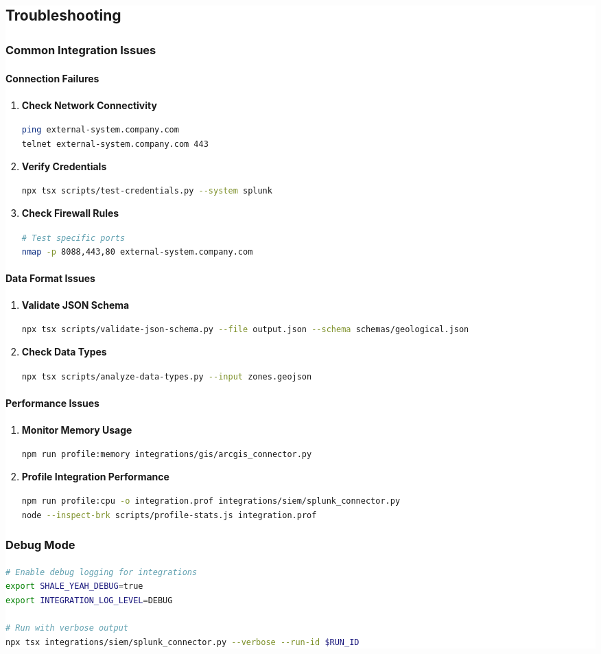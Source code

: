 ## Troubleshooting

### Common Integration Issues

#### Connection Failures
1. **Check Network Connectivity**
   ```bash
   ping external-system.company.com
   telnet external-system.company.com 443
   ```

2. **Verify Credentials**
   ```bash
   npx tsx scripts/test-credentials.py --system splunk
   ```

3. **Check Firewall Rules**
   ```bash
   # Test specific ports
   nmap -p 8088,443,80 external-system.company.com
   ```

#### Data Format Issues
1. **Validate JSON Schema**
   ```bash
   npx tsx scripts/validate-json-schema.py --file output.json --schema schemas/geological.json
   ```

2. **Check Data Types**
   ```bash
   npx tsx scripts/analyze-data-types.py --input zones.geojson
   ```

#### Performance Issues
1. **Monitor Memory Usage**
   ```bash
   npm run profile:memory integrations/gis/arcgis_connector.py
   ```

2. **Profile Integration Performance**
   ```bash
   npm run profile:cpu -o integration.prof integrations/siem/splunk_connector.py
   node --inspect-brk scripts/profile-stats.js integration.prof
   ```

### Debug Mode
```bash
# Enable debug logging for integrations
export SHALE_YEAH_DEBUG=true
export INTEGRATION_LOG_LEVEL=DEBUG

# Run with verbose output
npx tsx integrations/siem/splunk_connector.py --verbose --run-id $RUN_ID
```
